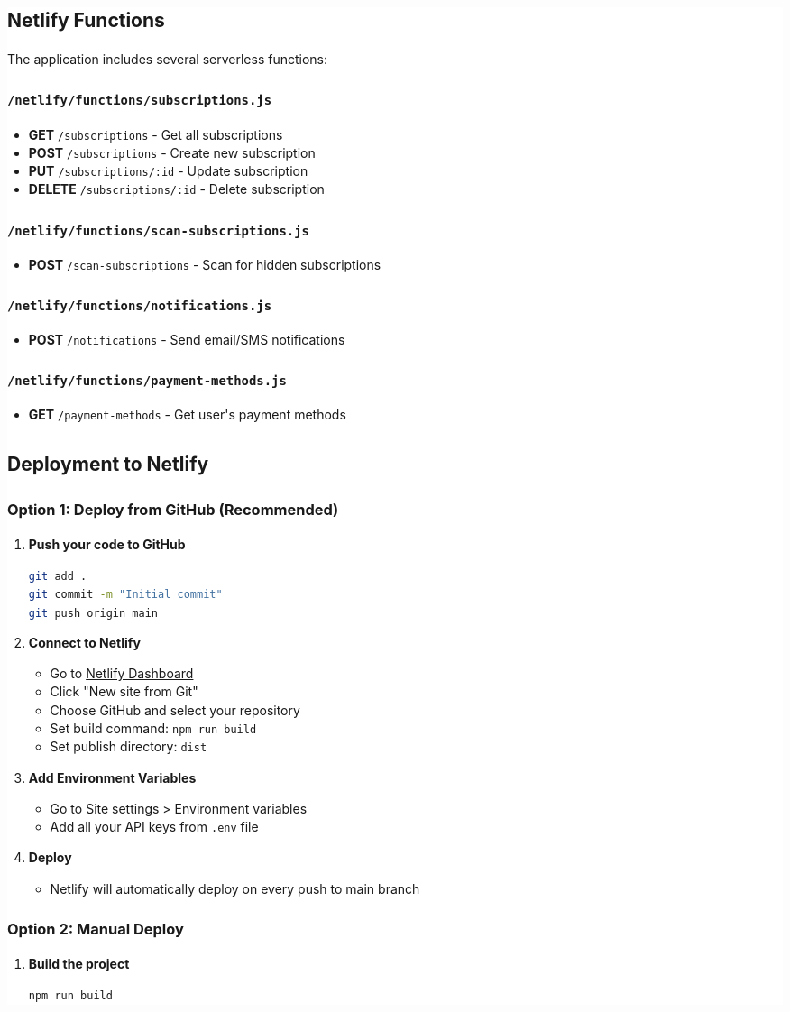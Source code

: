 ```javascript
```

## Netlify Functions

The application includes several serverless functions:

### `/netlify/functions/subscriptions.js`
- **GET** `/subscriptions` - Get all subscriptions
- **POST** `/subscriptions` - Create new subscription
- **PUT** `/subscriptions/:id` - Update subscription
- **DELETE** `/subscriptions/:id` - Delete subscription

### `/netlify/functions/scan-subscriptions.js`
- **POST** `/scan-subscriptions` - Scan for hidden subscriptions

### `/netlify/functions/notifications.js`
- **POST** `/notifications` - Send email/SMS notifications

### `/netlify/functions/payment-methods.js`
- **GET** `/payment-methods` - Get user's payment methods

## Deployment to Netlify

### Option 1: Deploy from GitHub (Recommended)

1. **Push your code to GitHub**
   ```bash
   git add .
   git commit -m "Initial commit"
   git push origin main
   ```

2. **Connect to Netlify**
   - Go to [Netlify Dashboard](https://app.netlify.com/)
   - Click "New site from Git"
   - Choose GitHub and select your repository
   - Set build command: `npm run build`
   - Set publish directory: `dist`

3. **Add Environment Variables**
   - Go to Site settings > Environment variables
   - Add all your API keys from `.env` file

4. **Deploy**
   - Netlify will automatically deploy on every push to main branch

### Option 2: Manual Deploy

1. **Build the project**
   ```bash
   npm run build
   ```
